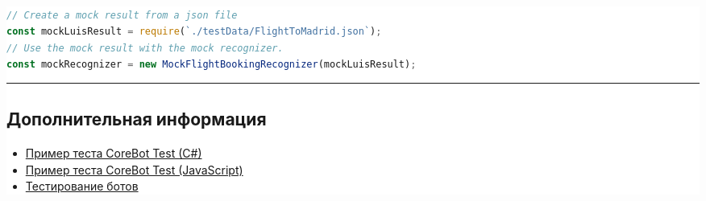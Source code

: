```javascript
// Create a mock result from a json file
const mockLuisResult = require(`./testData/FlightToMadrid.json`);
// Use the mock result with the mock recognizer.
const mockRecognizer = new MockFlightBookingRecognizer(mockLuisResult);
```

---

## <a name="additional-information"></a>Дополнительная информация

- [Пример теста CoreBot Test (C#)](https://aka.ms/cs-core-test-sample)
- [Пример теста CoreBot Test (JavaScript)](https://aka.ms/js-core-test-sample)
- [Тестирование ботов](https://github.com/microsoft/botframework-sdk/blob/master/specs/testing/testing.md)
